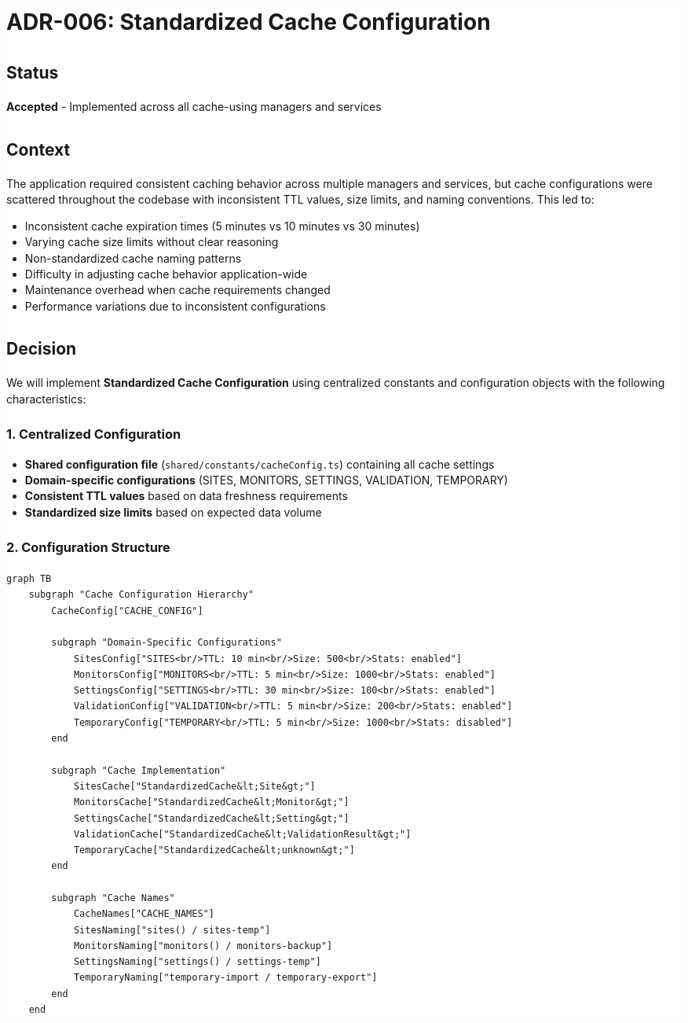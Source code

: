 # ADR-006: Standardized Cache Configuration

## Status

**Accepted** - Implemented across all cache-using managers and services

## Context

The application required consistent caching behavior across multiple managers and services, but cache configurations were scattered throughout the codebase with inconsistent TTL values, size limits, and naming conventions. This led to:

- Inconsistent cache expiration times (5 minutes vs 10 minutes vs 30 minutes)
- Varying cache size limits without clear reasoning
- Non-standardized cache naming patterns
- Difficulty in adjusting cache behavior application-wide
- Maintenance overhead when cache requirements changed
- Performance variations due to inconsistent configurations

## Decision

We will implement **Standardized Cache Configuration** using centralized constants and configuration objects with the following characteristics:

### 1. Centralized Configuration

- **Shared configuration file** (`shared/constants/cacheConfig.ts`) containing all cache settings
- **Domain-specific configurations** (SITES, MONITORS, SETTINGS, VALIDATION, TEMPORARY)
- **Consistent TTL values** based on data freshness requirements
- **Standardized size limits** based on expected data volume

### 2. Configuration Structure

```mermaid
graph TB
    subgraph "Cache Configuration Hierarchy"
        CacheConfig["CACHE_CONFIG"]

        subgraph "Domain-Specific Configurations"
            SitesConfig["SITES<br/>TTL: 10 min<br/>Size: 500<br/>Stats: enabled"]
            MonitorsConfig["MONITORS<br/>TTL: 5 min<br/>Size: 1000<br/>Stats: enabled"]
            SettingsConfig["SETTINGS<br/>TTL: 30 min<br/>Size: 100<br/>Stats: enabled"]
            ValidationConfig["VALIDATION<br/>TTL: 5 min<br/>Size: 200<br/>Stats: enabled"]
            TemporaryConfig["TEMPORARY<br/>TTL: 5 min<br/>Size: 1000<br/>Stats: disabled"]
        end

        subgraph "Cache Implementation"
            SitesCache["StandardizedCache&lt;Site&gt;"]
            MonitorsCache["StandardizedCache&lt;Monitor&gt;"]
            SettingsCache["StandardizedCache&lt;Setting&gt;"]
            ValidationCache["StandardizedCache&lt;ValidationResult&gt;"]
            TemporaryCache["StandardizedCache&lt;unknown&gt;"]
        end

        subgraph "Cache Names"
            CacheNames["CACHE_NAMES"]
            SitesNaming["sites() / sites-temp"]
            MonitorsNaming["monitors() / monitors-backup"]
            SettingsNaming["settings() / settings-temp"]
            TemporaryNaming["temporary-import / temporary-export"]
        end
    end
```